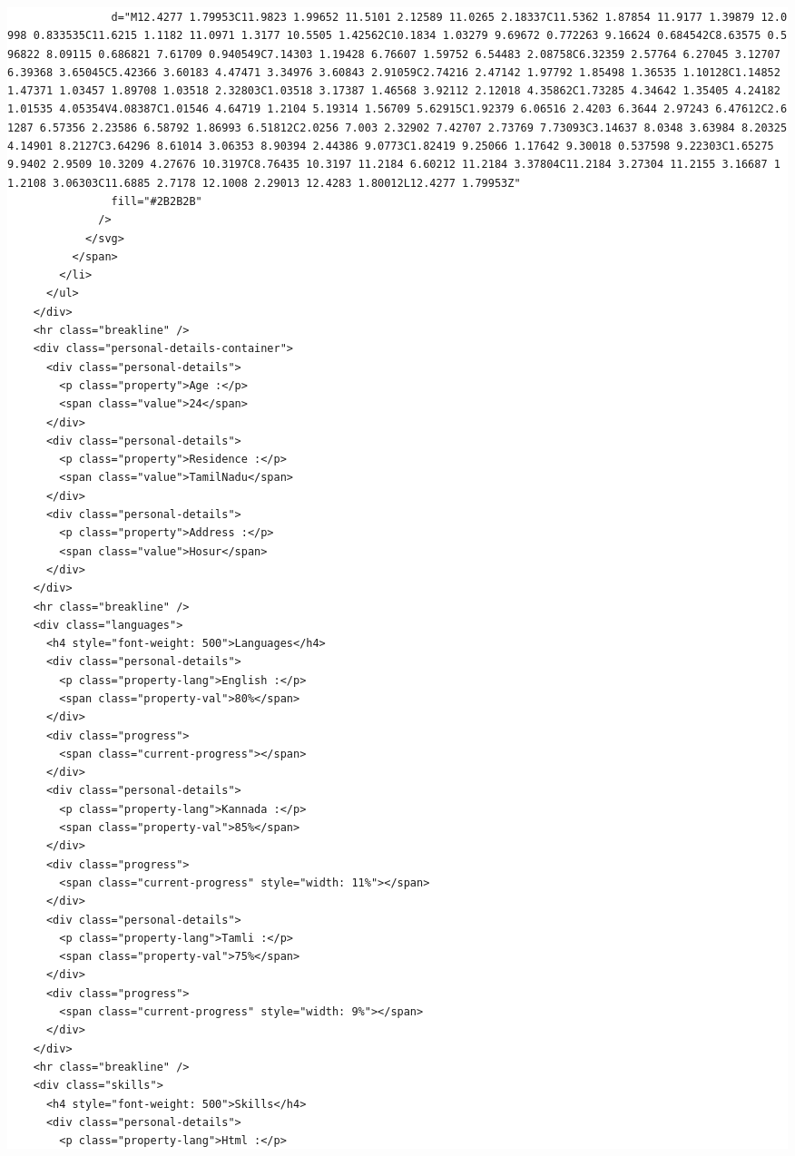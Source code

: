                     d="M12.4277 1.79953C11.9823 1.99652 11.5101 2.12589 11.0265 2.18337C11.5362 1.87854 11.9177 1.39879 12.0998 0.833535C11.6215 1.1182 11.0971 1.3177 10.5505 1.42562C10.1834 1.03279 9.69672 0.772263 9.16624 0.684542C8.63575 0.596822 8.09115 0.686821 7.61709 0.940549C7.14303 1.19428 6.76607 1.59752 6.54483 2.08758C6.32359 2.57764 6.27045 3.12707 6.39368 3.65045C5.42366 3.60183 4.47471 3.34976 3.60843 2.91059C2.74216 2.47142 1.97792 1.85498 1.36535 1.10128C1.14852 1.47371 1.03457 1.89708 1.03518 2.32803C1.03518 3.17387 1.46568 3.92112 2.12018 4.35862C1.73285 4.34642 1.35405 4.24182 1.01535 4.05354V4.08387C1.01546 4.64719 1.2104 5.19314 1.56709 5.62915C1.92379 6.06516 2.4203 6.3644 2.97243 6.47612C2.61287 6.57356 2.23586 6.58792 1.86993 6.51812C2.0256 7.003 2.32902 7.42707 2.73769 7.73093C3.14637 8.0348 3.63984 8.20325 4.14901 8.2127C3.64296 8.61014 3.06353 8.90394 2.44386 9.0773C1.82419 9.25066 1.17642 9.30018 0.537598 9.22303C1.65275 9.9402 2.9509 10.3209 4.27676 10.3197C8.76435 10.3197 11.2184 6.60212 11.2184 3.37804C11.2184 3.27304 11.2155 3.16687 11.2108 3.06303C11.6885 2.7178 12.1008 2.29013 12.4283 1.80012L12.4277 1.79953Z"
                    fill="#2B2B2B"
                  />
                </svg>
              </span>
            </li>
          </ul>
        </div>
        <hr class="breakline" />
        <div class="personal-details-container">
          <div class="personal-details">
            <p class="property">Age :</p>
            <span class="value">24</span>
          </div>
          <div class="personal-details">
            <p class="property">Residence :</p>
            <span class="value">TamilNadu</span>
          </div>
          <div class="personal-details">
            <p class="property">Address :</p>
            <span class="value">Hosur</span>
          </div>
        </div>
        <hr class="breakline" />
        <div class="languages">
          <h4 style="font-weight: 500">Languages</h4>
          <div class="personal-details">
            <p class="property-lang">English :</p>
            <span class="property-val">80%</span>
          </div>
          <div class="progress">
            <span class="current-progress"></span>
          </div>
          <div class="personal-details">
            <p class="property-lang">Kannada :</p>
            <span class="property-val">85%</span>
          </div>
          <div class="progress">
            <span class="current-progress" style="width: 11%"></span>
          </div>
          <div class="personal-details">
            <p class="property-lang">Tamli :</p>
            <span class="property-val">75%</span>
          </div>
          <div class="progress">
            <span class="current-progress" style="width: 9%"></span>
          </div>
        </div>
        <hr class="breakline" />
        <div class="skills">
          <h4 style="font-weight: 500">Skills</h4>
          <div class="personal-details">
            <p class="property-lang">Html :</p>